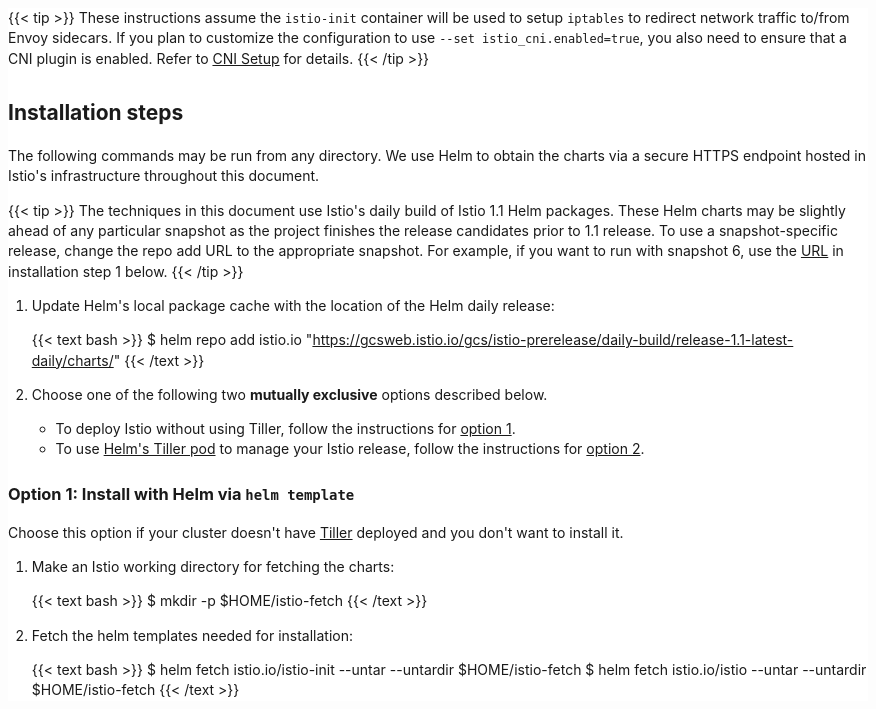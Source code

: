 {{< tip >}}
These instructions assume the `istio-init` container will be used to setup `iptables` to redirect network traffic
to/from Envoy sidecars. If you plan to customize the configuration to use `--set istio_cni.enabled=true`, you also
need to ensure that a CNI plugin is enabled. Refer to [CNI Setup](/docs/setup/kubernetes/additional-setup/cni/)
for details.
{{< /tip >}}

## Installation steps

The following commands may be run from any directory. We use Helm to obtain the charts via a secure
HTTPS endpoint hosted in Istio's infrastructure throughout this document.

{{< tip >}}
The techniques in this document use Istio's daily build of Istio 1.1 Helm packages.  These
Helm charts may be slightly ahead of any particular snapshot as the project finishes the release
candidates prior to 1.1 release. To use a snapshot-specific release, change the repo add URL to
the appropriate snapshot.  For example, if you want to run with snapshot 6, use the
[URL](https://gcsweb.istio.io/gcs/istio-prerelease/prerelease/1.1.0-snapshot.6/charts) in installation step 1 below.
{{< /tip >}}

1.  Update Helm's local package cache with the location of the Helm daily release:

    {{< text bash >}}
    $ helm repo add istio.io "https://gcsweb.istio.io/gcs/istio-prerelease/daily-build/release-1.1-latest-daily/charts/"
    {{< /text >}}

1. Choose one of the following two **mutually exclusive** options described below.

    - To deploy Istio without using Tiller, follow the instructions for [option 1](/docs/setup/kubernetes/install/helm/#option-1-install-with-helm-via-helm-template).
    - To use [Helm's Tiller pod](https://helm.sh/) to manage your Istio release, follow the instructions for [option 2](/docs/setup/kubernetes/install/helm/#option-2-install-with-helm-and-tiller-via-helm-install).

### Option 1: Install with Helm via `helm template`

Choose this option if your cluster doesn't have [Tiller](https://github.com/kubernetes/helm/blob/master/docs/architecture.md#components) deployed and you don't want to install it.

1. Make an Istio working directory for fetching the charts:

    {{< text bash >}}
    $ mkdir -p $HOME/istio-fetch
    {{< /text >}}

1. Fetch the helm templates needed for installation:

    {{< text bash >}}
    $ helm fetch istio.io/istio-init --untar --untardir $HOME/istio-fetch
    $ helm fetch istio.io/istio --untar --untardir $HOME/istio-fetch
    {{< /text >}}
